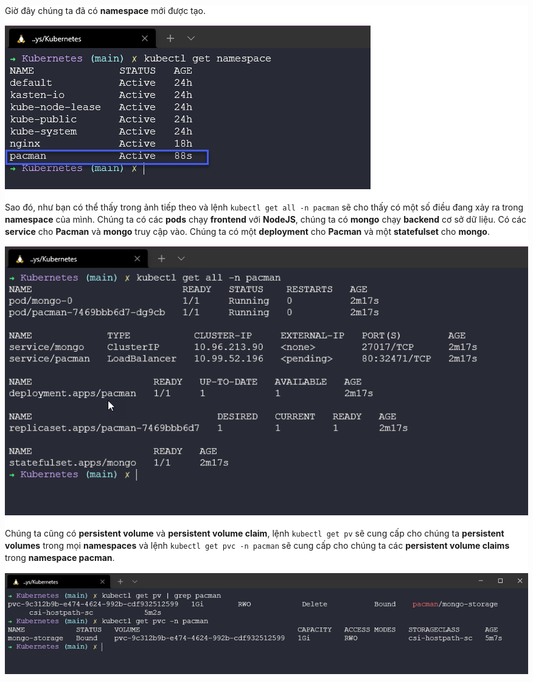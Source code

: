 Giờ đây chúng ta đã có **namespace** mới được tạo.

![State Ingress Kubernetes](../../Image/State-Ingress-Kubernetes05.png)

Sao đó, như bạn có thể thấy trong ảnh tiếp theo và lệnh `kubectl get all -n pacman` sẽ cho thấy có một số điều đang xảy ra trong **namespace** của mình. Chúng ta có các **pods** chạy **frontend** với **NodeJS**, chúng ta có **mongo** chạy **backend** cơ sở dữ liệu. Có các **service** cho **Pacman** và **mongo** truy cập vào. Chúng ta có một **deployment** cho **Pacman** và một **statefulset** cho **mongo**.

![State Ingress Kubernetes](../../Image/State-Ingress-Kubernetes06.png)

Chúng ta cũng có **persistent volume** và **persistent volume claim**, lệnh `kubectl get pv` sẽ cung cấp cho chúng ta **persistent volumes** trong mọi **namespaces** và lệnh `kubectl get pvc -n pacman` sẽ cung cấp cho chúng ta các **persistent volume claims** trong **namespace pacman**.

![State Ingress Kubernetes](../../Image/State-Ingress-Kubernetes07.png)
